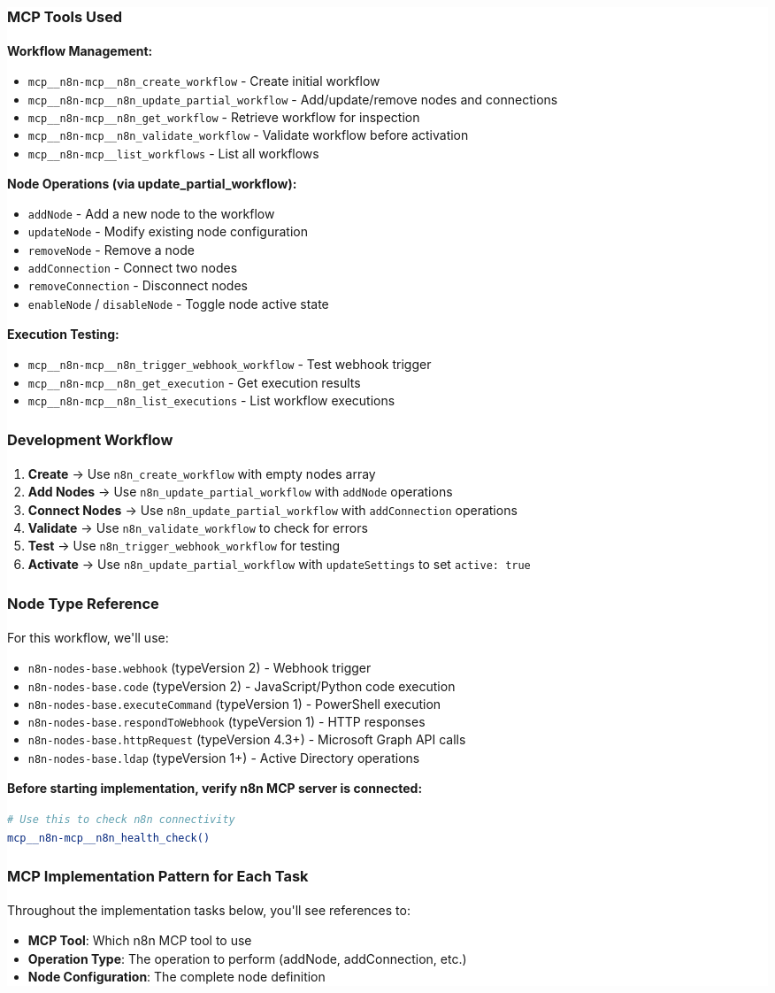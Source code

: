 ### MCP Tools Used

**Workflow Management:**
- `mcp__n8n-mcp__n8n_create_workflow` - Create initial workflow
- `mcp__n8n-mcp__n8n_update_partial_workflow` - Add/update/remove nodes and connections
- `mcp__n8n-mcp__n8n_get_workflow` - Retrieve workflow for inspection
- `mcp__n8n-mcp__n8n_validate_workflow` - Validate workflow before activation
- `mcp__n8n-mcp__list_workflows` - List all workflows

**Node Operations (via update_partial_workflow):**
- `addNode` - Add a new node to the workflow
- `updateNode` - Modify existing node configuration
- `removeNode` - Remove a node
- `addConnection` - Connect two nodes
- `removeConnection` - Disconnect nodes
- `enableNode` / `disableNode` - Toggle node active state

**Execution Testing:**
- `mcp__n8n-mcp__n8n_trigger_webhook_workflow` - Test webhook trigger
- `mcp__n8n-mcp__n8n_get_execution` - Get execution results
- `mcp__n8n-mcp__n8n_list_executions` - List workflow executions

### Development Workflow

1. **Create** → Use `n8n_create_workflow` with empty nodes array
2. **Add Nodes** → Use `n8n_update_partial_workflow` with `addNode` operations
3. **Connect Nodes** → Use `n8n_update_partial_workflow` with `addConnection` operations
4. **Validate** → Use `n8n_validate_workflow` to check for errors
5. **Test** → Use `n8n_trigger_webhook_workflow` for testing
6. **Activate** → Use `n8n_update_partial_workflow` with `updateSettings` to set `active: true`

### Node Type Reference

For this workflow, we'll use:
- `n8n-nodes-base.webhook` (typeVersion 2) - Webhook trigger
- `n8n-nodes-base.code` (typeVersion 2) - JavaScript/Python code execution
- `n8n-nodes-base.executeCommand` (typeVersion 1) - PowerShell execution
- `n8n-nodes-base.respondToWebhook` (typeVersion 1) - HTTP responses
- `n8n-nodes-base.httpRequest` (typeVersion 4.3+) - Microsoft Graph API calls
- `n8n-nodes-base.ldap` (typeVersion 1+) - Active Directory operations

**Before starting implementation, verify n8n MCP server is connected:**
```bash
# Use this to check n8n connectivity
mcp__n8n-mcp__n8n_health_check()
```

### MCP Implementation Pattern for Each Task

Throughout the implementation tasks below, you'll see references to:
- **MCP Tool**: Which n8n MCP tool to use
- **Operation Type**: The operation to perform (addNode, addConnection, etc.)
- **Node Configuration**: The complete node definition
